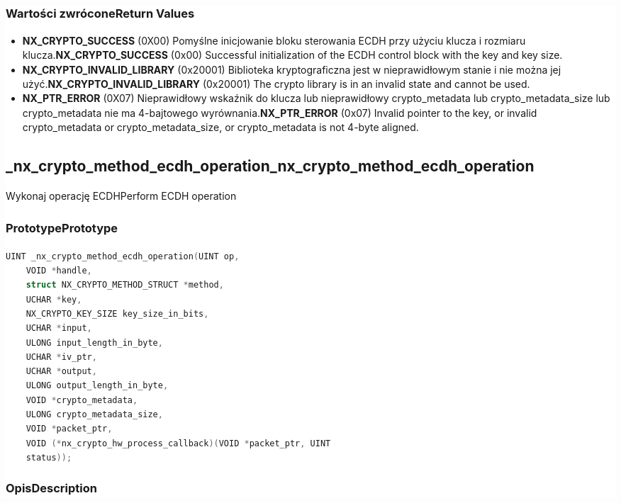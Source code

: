 ### <a name="return-values"></a><span data-ttu-id="a7eb4-429">Wartości zwrócone</span><span class="sxs-lookup"><span data-stu-id="a7eb4-429">Return Values</span></span>

- <span data-ttu-id="a7eb4-430">**NX_CRYPTO_SUCCESS** (0X00) Pomyślne inicjowanie bloku sterowania ECDH przy użyciu klucza i rozmiaru klucza.</span><span class="sxs-lookup"><span data-stu-id="a7eb4-430">**NX_CRYPTO_SUCCESS** (0x00) Successful initialization of the ECDH control block with the key and key size.</span></span>
- <span data-ttu-id="a7eb4-431">**NX_CRYPTO_INVALID_LIBRARY** (0x20001) Biblioteka kryptograficzna jest w nieprawidłowym stanie i nie można jej użyć.</span><span class="sxs-lookup"><span data-stu-id="a7eb4-431">**NX_CRYPTO_INVALID_LIBRARY** (0x20001) The crypto library is in an invalid state and cannot be used.</span></span>
- <span data-ttu-id="a7eb4-432">**NX_PTR_ERROR** (0X07) Nieprawidłowy wskaźnik do klucza lub nieprawidłowy crypto_metadata lub crypto_metadata_size lub crypto_metadata nie ma 4-bajtowego wyrównania.</span><span class="sxs-lookup"><span data-stu-id="a7eb4-432">**NX_PTR_ERROR** (0x07) Invalid pointer to the key, or invalid crypto_metadata or crypto_metadata_size, or crypto_metadata is not 4-byte aligned.</span></span>

## <a name="_nx_crypto_method_ecdh_operation"></a><span data-ttu-id="a7eb4-433">_nx_crypto_method_ecdh_operation</span><span class="sxs-lookup"><span data-stu-id="a7eb4-433">_nx_crypto_method_ecdh_operation</span></span>

<span data-ttu-id="a7eb4-434">Wykonaj operację ECDH</span><span class="sxs-lookup"><span data-stu-id="a7eb4-434">Perform ECDH operation</span></span>

### <a name="prototype"></a><span data-ttu-id="a7eb4-435">Prototype</span><span class="sxs-lookup"><span data-stu-id="a7eb4-435">Prototype</span></span>

```c
UINT _nx_crypto_method_ecdh_operation(UINT op,
    VOID *handle,
    struct NX_CRYPTO_METHOD_STRUCT *method,
    UCHAR *key,
    NX_CRYPTO_KEY_SIZE key_size_in_bits,
    UCHAR *input,
    ULONG input_length_in_byte,
    UCHAR *iv_ptr,
    UCHAR *output,
    ULONG output_length_in_byte,
    VOID *crypto_metadata,
    ULONG crypto_metadata_size,
    VOID *packet_ptr,
    VOID (*nx_crypto_hw_process_callback)(VOID *packet_ptr, UINT
    status));
```

### <a name="description"></a><span data-ttu-id="a7eb4-436">Opis</span><span class="sxs-lookup"><span data-stu-id="a7eb4-436">Description</span></span>
